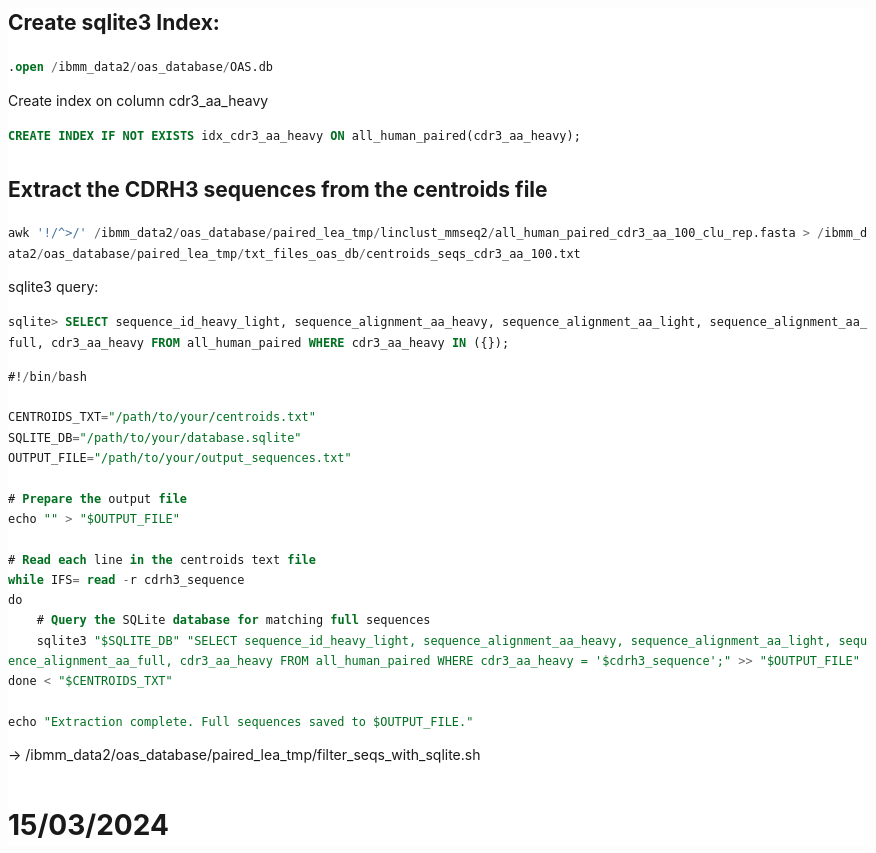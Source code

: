## Create sqlite3 Index:

```sql
.open /ibmm_data2/oas_database/OAS.db
```

Create index on column cdr3_aa_heavy

```sql
CREATE INDEX IF NOT EXISTS idx_cdr3_aa_heavy ON all_human_paired(cdr3_aa_heavy);
```

## Extract the CDRH3 sequences from the centroids file

```sql
awk '!/^>/' /ibmm_data2/oas_database/paired_lea_tmp/linclust_mmseq2/all_human_paired_cdr3_aa_100_clu_rep.fasta > /ibmm_data2/oas_database/paired_lea_tmp/txt_files_oas_db/centroids_seqs_cdr3_aa_100.txt
```

sqlite3 query:

```sql
sqlite> SELECT sequence_id_heavy_light, sequence_alignment_aa_heavy, sequence_alignment_aa_light, sequence_alignment_aa_full, cdr3_aa_heavy FROM all_human_paired WHERE cdr3_aa_heavy IN ({});

```

```sql
#!/bin/bash

CENTROIDS_TXT="/path/to/your/centroids.txt"
SQLITE_DB="/path/to/your/database.sqlite"
OUTPUT_FILE="/path/to/your/output_sequences.txt"

# Prepare the output file
echo "" > "$OUTPUT_FILE"

# Read each line in the centroids text file
while IFS= read -r cdrh3_sequence
do
    # Query the SQLite database for matching full sequences
    sqlite3 "$SQLITE_DB" "SELECT sequence_id_heavy_light, sequence_alignment_aa_heavy, sequence_alignment_aa_light, sequence_alignment_aa_full, cdr3_aa_heavy FROM all_human_paired WHERE cdr3_aa_heavy = '$cdrh3_sequence';" >> "$OUTPUT_FILE"
done < "$CENTROIDS_TXT"

echo "Extraction complete. Full sequences saved to $OUTPUT_FILE."

```

→ /ibmm_data2/oas_database/paired_lea_tmp/filter_seqs_with_sqlite.sh

# 15/03/2024
